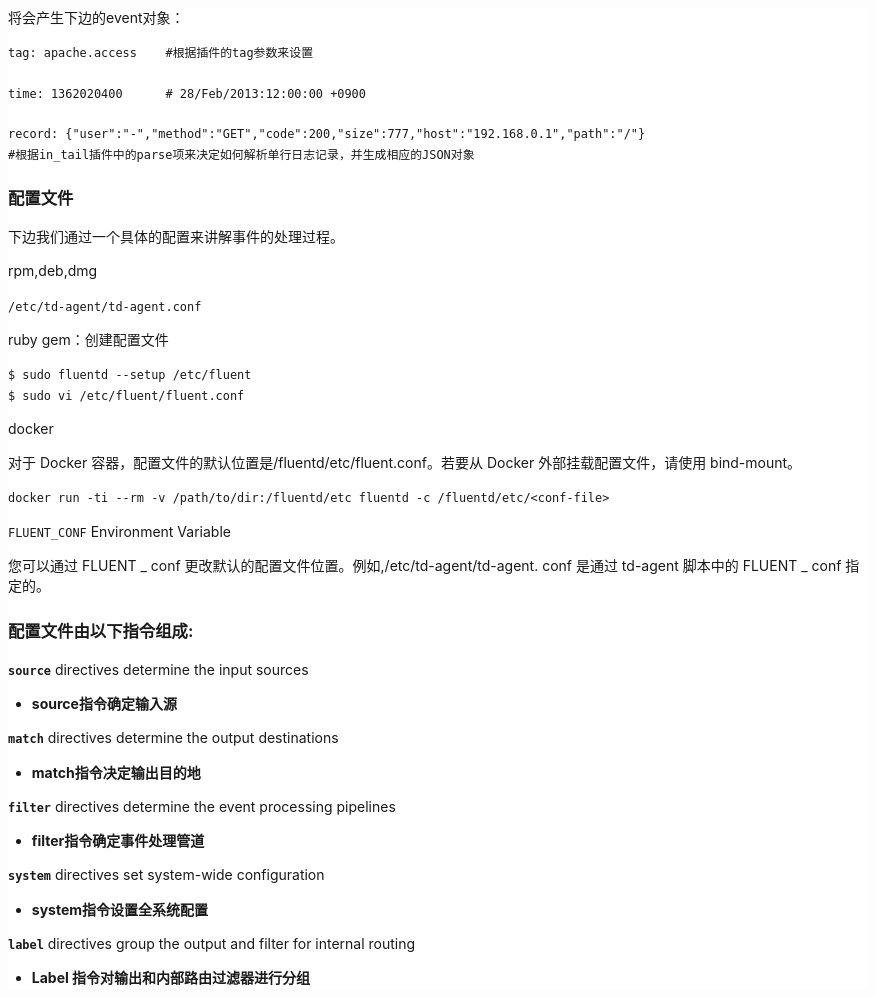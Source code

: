 将会产生下边的event对象：

```shell
tag: apache.access    #根据插件的tag参数来设置

time: 1362020400      # 28/Feb/2013:12:00:00 +0900

record: {"user":"-","method":"GET","code":200,"size":777,"host":"192.168.0.1","path":"/"}
#根据in_tail插件中的parse项来决定如何解析单行日志记录，并生成相应的JSON对象
```

### 配置文件

下边我们通过一个具体的配置来讲解事件的处理过程。

rpm,deb,dmg

```shell
/etc/td-agent/td-agent.conf
```

ruby gem：创建配置文件

```shell
$ sudo fluentd --setup /etc/fluent
$ sudo vi /etc/fluent/fluent.conf
```

docker

对于 Docker 容器，配置文件的默认位置是/fluentd/etc/fluent.conf。若要从 Docker 外部挂载配置文件，请使用 bind-mount。

```shell
docker run -ti --rm -v /path/to/dir:/fluentd/etc fluentd -c /fluentd/etc/<conf-file>
```

`FLUENT_CONF` Environment Variable

您可以通过 FLUENT _ conf 更改默认的配置文件位置。例如,/etc/td-agent/td-agent. conf 是通过 td-agent 脚本中的 FLUENT _ conf 指定的。

### 配置文件由以下指令组成:

**`source`** directives determine the input sources

- **source指令确定输入源**

**`match`** directives determine the output destinations

- **match指令决定输出目的地**

**`filter`** directives determine the event processing pipelines

- **filter指令确定事件处理管道**

**`system`** directives set system-wide configuration

- **system指令设置全系统配置**

**`label`** directives group the output and filter for internal routing

- **Label 指令对输出和内部路由过滤器进行分组**
